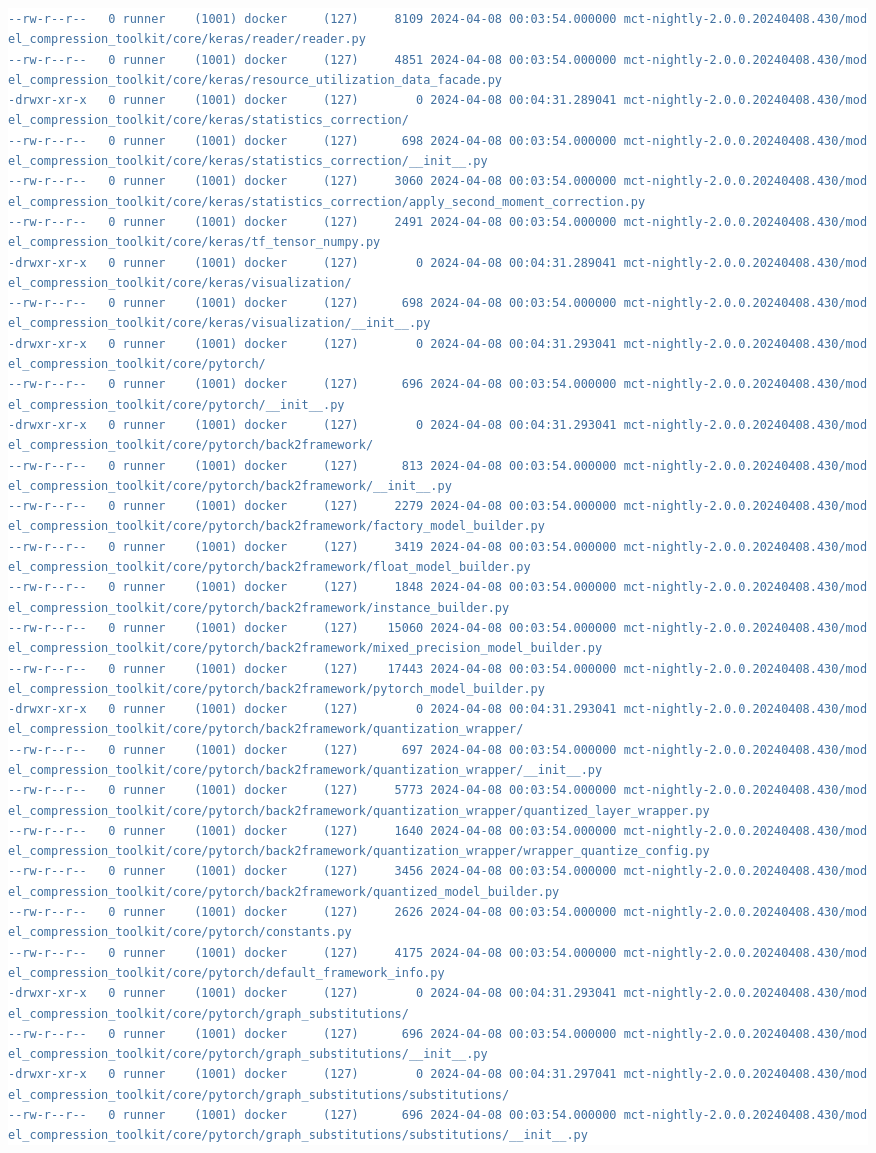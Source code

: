 ```diff
--rw-r--r--   0 runner    (1001) docker     (127)     8109 2024-04-08 00:03:54.000000 mct-nightly-2.0.0.20240408.430/model_compression_toolkit/core/keras/reader/reader.py
--rw-r--r--   0 runner    (1001) docker     (127)     4851 2024-04-08 00:03:54.000000 mct-nightly-2.0.0.20240408.430/model_compression_toolkit/core/keras/resource_utilization_data_facade.py
-drwxr-xr-x   0 runner    (1001) docker     (127)        0 2024-04-08 00:04:31.289041 mct-nightly-2.0.0.20240408.430/model_compression_toolkit/core/keras/statistics_correction/
--rw-r--r--   0 runner    (1001) docker     (127)      698 2024-04-08 00:03:54.000000 mct-nightly-2.0.0.20240408.430/model_compression_toolkit/core/keras/statistics_correction/__init__.py
--rw-r--r--   0 runner    (1001) docker     (127)     3060 2024-04-08 00:03:54.000000 mct-nightly-2.0.0.20240408.430/model_compression_toolkit/core/keras/statistics_correction/apply_second_moment_correction.py
--rw-r--r--   0 runner    (1001) docker     (127)     2491 2024-04-08 00:03:54.000000 mct-nightly-2.0.0.20240408.430/model_compression_toolkit/core/keras/tf_tensor_numpy.py
-drwxr-xr-x   0 runner    (1001) docker     (127)        0 2024-04-08 00:04:31.289041 mct-nightly-2.0.0.20240408.430/model_compression_toolkit/core/keras/visualization/
--rw-r--r--   0 runner    (1001) docker     (127)      698 2024-04-08 00:03:54.000000 mct-nightly-2.0.0.20240408.430/model_compression_toolkit/core/keras/visualization/__init__.py
-drwxr-xr-x   0 runner    (1001) docker     (127)        0 2024-04-08 00:04:31.293041 mct-nightly-2.0.0.20240408.430/model_compression_toolkit/core/pytorch/
--rw-r--r--   0 runner    (1001) docker     (127)      696 2024-04-08 00:03:54.000000 mct-nightly-2.0.0.20240408.430/model_compression_toolkit/core/pytorch/__init__.py
-drwxr-xr-x   0 runner    (1001) docker     (127)        0 2024-04-08 00:04:31.293041 mct-nightly-2.0.0.20240408.430/model_compression_toolkit/core/pytorch/back2framework/
--rw-r--r--   0 runner    (1001) docker     (127)      813 2024-04-08 00:03:54.000000 mct-nightly-2.0.0.20240408.430/model_compression_toolkit/core/pytorch/back2framework/__init__.py
--rw-r--r--   0 runner    (1001) docker     (127)     2279 2024-04-08 00:03:54.000000 mct-nightly-2.0.0.20240408.430/model_compression_toolkit/core/pytorch/back2framework/factory_model_builder.py
--rw-r--r--   0 runner    (1001) docker     (127)     3419 2024-04-08 00:03:54.000000 mct-nightly-2.0.0.20240408.430/model_compression_toolkit/core/pytorch/back2framework/float_model_builder.py
--rw-r--r--   0 runner    (1001) docker     (127)     1848 2024-04-08 00:03:54.000000 mct-nightly-2.0.0.20240408.430/model_compression_toolkit/core/pytorch/back2framework/instance_builder.py
--rw-r--r--   0 runner    (1001) docker     (127)    15060 2024-04-08 00:03:54.000000 mct-nightly-2.0.0.20240408.430/model_compression_toolkit/core/pytorch/back2framework/mixed_precision_model_builder.py
--rw-r--r--   0 runner    (1001) docker     (127)    17443 2024-04-08 00:03:54.000000 mct-nightly-2.0.0.20240408.430/model_compression_toolkit/core/pytorch/back2framework/pytorch_model_builder.py
-drwxr-xr-x   0 runner    (1001) docker     (127)        0 2024-04-08 00:04:31.293041 mct-nightly-2.0.0.20240408.430/model_compression_toolkit/core/pytorch/back2framework/quantization_wrapper/
--rw-r--r--   0 runner    (1001) docker     (127)      697 2024-04-08 00:03:54.000000 mct-nightly-2.0.0.20240408.430/model_compression_toolkit/core/pytorch/back2framework/quantization_wrapper/__init__.py
--rw-r--r--   0 runner    (1001) docker     (127)     5773 2024-04-08 00:03:54.000000 mct-nightly-2.0.0.20240408.430/model_compression_toolkit/core/pytorch/back2framework/quantization_wrapper/quantized_layer_wrapper.py
--rw-r--r--   0 runner    (1001) docker     (127)     1640 2024-04-08 00:03:54.000000 mct-nightly-2.0.0.20240408.430/model_compression_toolkit/core/pytorch/back2framework/quantization_wrapper/wrapper_quantize_config.py
--rw-r--r--   0 runner    (1001) docker     (127)     3456 2024-04-08 00:03:54.000000 mct-nightly-2.0.0.20240408.430/model_compression_toolkit/core/pytorch/back2framework/quantized_model_builder.py
--rw-r--r--   0 runner    (1001) docker     (127)     2626 2024-04-08 00:03:54.000000 mct-nightly-2.0.0.20240408.430/model_compression_toolkit/core/pytorch/constants.py
--rw-r--r--   0 runner    (1001) docker     (127)     4175 2024-04-08 00:03:54.000000 mct-nightly-2.0.0.20240408.430/model_compression_toolkit/core/pytorch/default_framework_info.py
-drwxr-xr-x   0 runner    (1001) docker     (127)        0 2024-04-08 00:04:31.293041 mct-nightly-2.0.0.20240408.430/model_compression_toolkit/core/pytorch/graph_substitutions/
--rw-r--r--   0 runner    (1001) docker     (127)      696 2024-04-08 00:03:54.000000 mct-nightly-2.0.0.20240408.430/model_compression_toolkit/core/pytorch/graph_substitutions/__init__.py
-drwxr-xr-x   0 runner    (1001) docker     (127)        0 2024-04-08 00:04:31.297041 mct-nightly-2.0.0.20240408.430/model_compression_toolkit/core/pytorch/graph_substitutions/substitutions/
--rw-r--r--   0 runner    (1001) docker     (127)      696 2024-04-08 00:03:54.000000 mct-nightly-2.0.0.20240408.430/model_compression_toolkit/core/pytorch/graph_substitutions/substitutions/__init__.py
```